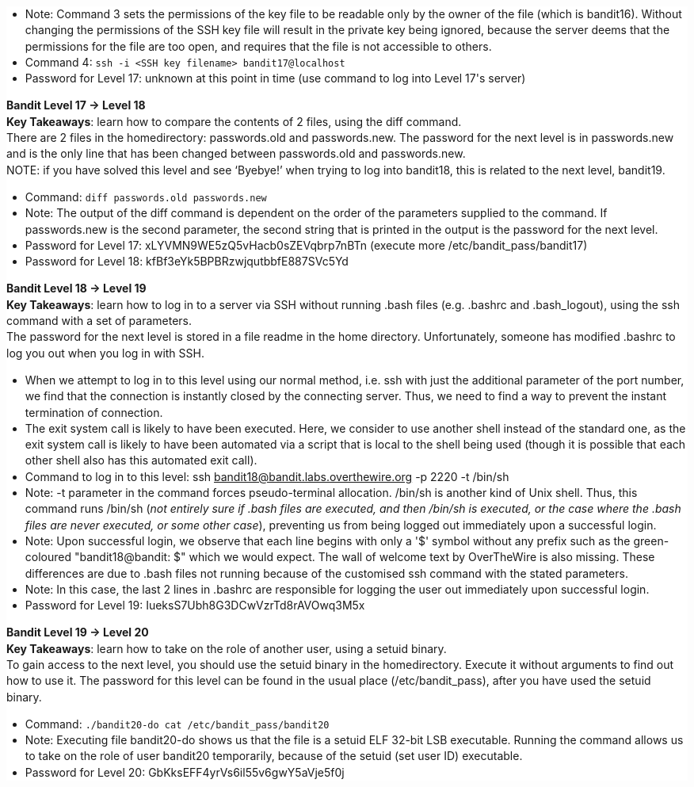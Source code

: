 * Note: Command 3 sets the permissions of the key file to be readable only by the owner of the file (which is bandit16). Without changing the permissions of the SSH key file will result in the private key being ignored, because the server deems that the permissions for the file are too open, and requires that the file is not accessible to others.
* Command 4: `ssh -i <SSH key filename> bandit17@localhost`
* Password for Level 17: unknown at this point in time (use command to log into Level 17's server)

**Bandit Level 17 → Level 18**  
**Key Takeaways**: learn how to compare the contents of 2 files, using the diff command.  
There are 2 files in the homedirectory: passwords.old and passwords.new. The password for the next level is in passwords.new and is the only line that has been changed between passwords.old and passwords.new.  
NOTE: if you have solved this level and see ‘Byebye!’ when trying to log into bandit18, this is related to the next level, bandit19.
* Command: `diff passwords.old passwords.new`
* Note: The output of the diff command is dependent on the order of the parameters supplied to the command. If passwords.new is the second parameter, the second string that is printed in the output is the password for the next level.
* Password for Level 17: xLYVMN9WE5zQ5vHacb0sZEVqbrp7nBTn (execute more /etc/bandit_pass/bandit17)
* Password for Level 18: kfBf3eYk5BPBRzwjqutbbfE887SVc5Yd

**Bandit Level 18 → Level 19**  
**Key Takeaways**: learn how to log in to a server via SSH without running .bash files (e.g. .bashrc and .bash_logout), using the ssh command with a set of parameters.  
The password for the next level is stored in a file readme in the home directory. Unfortunately, someone has modified .bashrc to log you out when you log in with SSH.
* When we attempt to log in to this level using our normal method, i.e. ssh with just the additional parameter of the port number, we find that the connection is instantly closed by the connecting server. Thus, we need to find a way to prevent the instant termination of connection.
* The exit system call is likely to have been executed. Here, we consider to use another shell instead of the standard one, as the exit system call is likely to have been automated via a script that is local to the shell being used (though it is possible that each other shell also has this automated exit call).
* Command to log in to this level: ssh bandit18@bandit.labs.overthewire.org -p 2220 -t /bin/sh
* Note: -t parameter in the command forces pseudo-terminal allocation. /bin/sh is another kind of Unix shell. Thus, this command runs /bin/sh (*not entirely sure if .bash files are executed, and then /bin/sh is executed, or the case where the .bash files are never executed, or some other case*), preventing us from being logged out immediately upon a successful login.
* Note: Upon successful login, we observe that each line begins with only a '$' symbol without any prefix such as the green-coloured "bandit18@bandit: $" which we would expect. The wall of welcome text by OverTheWire is also missing. These differences are due to .bash files not running because of the customised ssh command with the stated parameters.
* Note: In this case, the last 2 lines in .bashrc are responsible for logging the user out immediately upon successful login.
* Password for Level 19: IueksS7Ubh8G3DCwVzrTd8rAVOwq3M5x

**Bandit Level 19 → Level 20**  
**Key Takeaways**: learn how to take on the role of another user, using a setuid binary.  
To gain access to the next level, you should use the setuid binary in the homedirectory. Execute it without arguments to find out how to use it. The password for this level can be found in the usual place (/etc/bandit_pass), after you have used the setuid binary.
* Command: `./bandit20-do cat /etc/bandit_pass/bandit20`
* Note: Executing file bandit20-do shows us that the file is a setuid ELF 32-bit LSB executable. Running the command allows us to take on the role of user bandit20 temporarily, because of the setuid (set user ID) executable.
* Password for Level 20: GbKksEFF4yrVs6il55v6gwY5aVje5f0j
